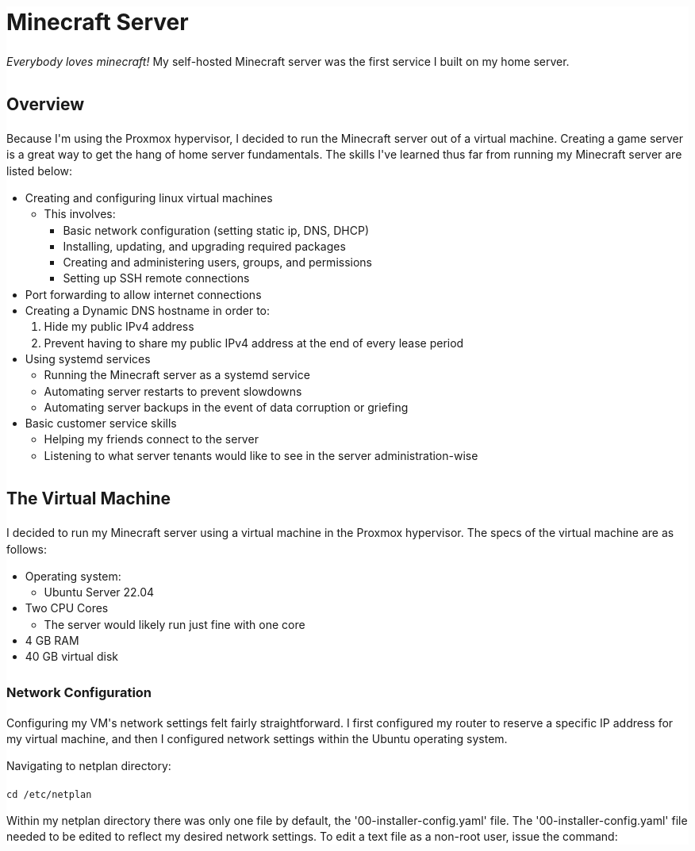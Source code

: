 # Minecraft Server

*Everybody loves minecraft!* My self-hosted Minecraft server was the first service I built on my home server.  

## Overview

Because I'm using the Proxmox hypervisor, I decided to run the Minecraft server out of a virtual machine. Creating a game server is a great way to get the hang of home server fundamentals. The skills I've learned thus far from running my Minecraft server are listed below:

  - Creating and configuring linux virtual machines
    - This involves:
      - Basic network configuration (setting static ip, DNS, DHCP)
      - Installing, updating, and upgrading required packages
      - Creating and administering users, groups, and permissions
      - Setting up SSH remote connections
  - Port forwarding to allow internet connections
  - Creating a Dynamic DNS hostname in order to:
    1. Hide my public IPv4 address
    2. Prevent having to share my public IPv4 address at the end of every lease period
  - Using systemd services
    - Running the Minecraft server as a systemd service
    - Automating server restarts to prevent slowdowns
    - Automating server backups in the event of data corruption or griefing
  - Basic customer service skills
    - Helping my friends connect to the server 
    - Listening to what server tenants would like to see in the server administration-wise
     
## The Virtual Machine

I decided to run my Minecraft server using a virtual machine in the Proxmox hypervisor. The specs of the virtual machine are as follows:

  - Operating system:
    - Ubuntu Server 22.04
  - Two CPU Cores
    - The server would likely run just fine with one core
  - 4 GB RAM
  - 40 GB virtual disk

### Network Configuration

Configuring my VM's network settings felt fairly straightforward. I first configured my router to reserve a specific IP address for my virtual machine, and then I configured network settings within the Ubuntu operating system.

Navigating to netplan directory:

    cd /etc/netplan

Within my netplan directory there was only one file by default, the '00-installer-config.yaml' file. The '00-installer-config.yaml' file needed to be edited to reflect my desired network settings. To edit a text file as a non-root user, issue the command: 
